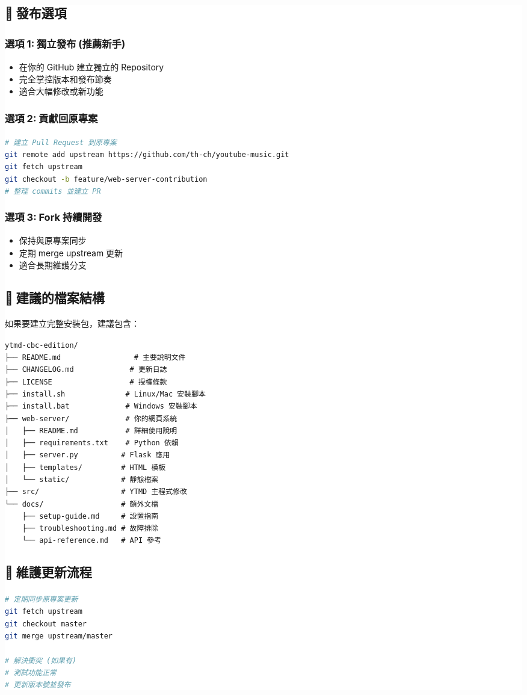 ## 🚀 發布選項

### 選項 1: 獨立發布 (推薦新手)
- 在你的 GitHub 建立獨立的 Repository
- 完全掌控版本和發布節奏
- 適合大幅修改或新功能

### 選項 2: 貢獻回原專案
```bash
# 建立 Pull Request 到原專案
git remote add upstream https://github.com/th-ch/youtube-music.git
git fetch upstream
git checkout -b feature/web-server-contribution
# 整理 commits 並建立 PR
```

### 選項 3: Fork 持續開發
- 保持與原專案同步
- 定期 merge upstream 更新
- 適合長期維護分支

## 📄 建議的檔案結構

如果要建立完整安裝包，建議包含：

```
ytmd-cbc-edition/
├── README.md                 # 主要說明文件
├── CHANGELOG.md             # 更新日誌
├── LICENSE                  # 授權條款  
├── install.sh              # Linux/Mac 安裝腳本
├── install.bat             # Windows 安裝腳本
├── web-server/             # 你的網頁系統
│   ├── README.md           # 詳細使用說明
│   ├── requirements.txt    # Python 依賴
│   ├── server.py          # Flask 應用
│   ├── templates/         # HTML 模板
│   └── static/            # 靜態檔案
├── src/                   # YTMD 主程式修改
└── docs/                  # 額外文檔
    ├── setup-guide.md     # 設置指南
    ├── troubleshooting.md # 故障排除
    └── api-reference.md   # API 參考
```

## 🔄 維護更新流程

```bash
# 定期同步原專案更新
git fetch upstream
git checkout master
git merge upstream/master

# 解決衝突 (如果有)
# 測試功能正常
# 更新版本號並發布
```
